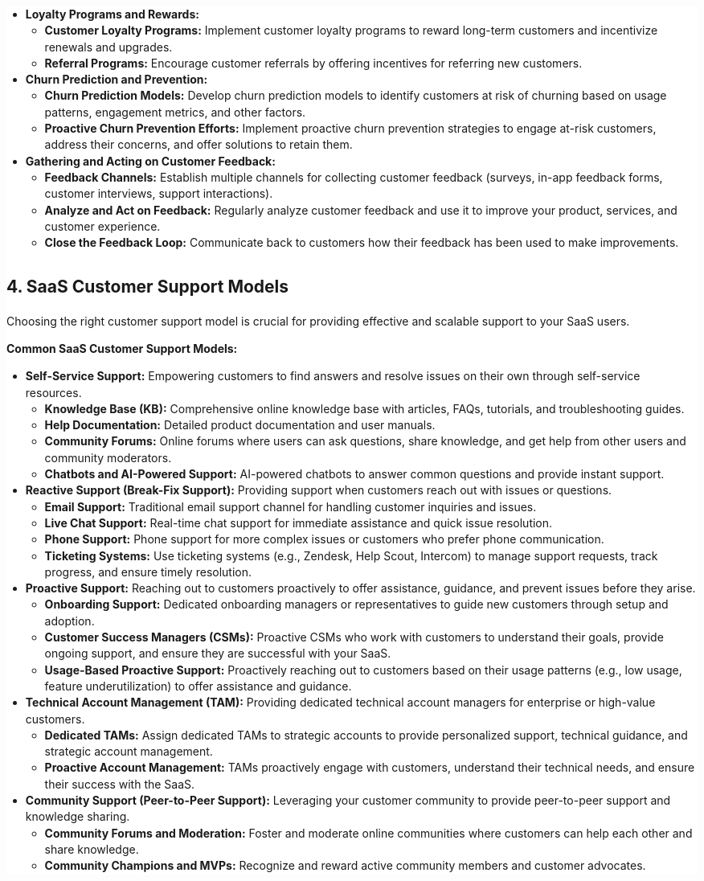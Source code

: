 *   **Loyalty Programs and Rewards:**
    *   **Customer Loyalty Programs:** Implement customer loyalty programs to reward long-term customers and incentivize renewals and upgrades.
    *   **Referral Programs:** Encourage customer referrals by offering incentives for referring new customers.
*   **Churn Prediction and Prevention:**
    *   **Churn Prediction Models:** Develop churn prediction models to identify customers at risk of churning based on usage patterns, engagement metrics, and other factors.
    *   **Proactive Churn Prevention Efforts:** Implement proactive churn prevention strategies to engage at-risk customers, address their concerns, and offer solutions to retain them.
*   **Gathering and Acting on Customer Feedback:**
    *   **Feedback Channels:** Establish multiple channels for collecting customer feedback (surveys, in-app feedback forms, customer interviews, support interactions).
    *   **Analyze and Act on Feedback:** Regularly analyze customer feedback and use it to improve your product, services, and customer experience.
    *   **Close the Feedback Loop:** Communicate back to customers how their feedback has been used to make improvements.

## 4. SaaS Customer Support Models

Choosing the right customer support model is crucial for providing effective and scalable support to your SaaS users.

**Common SaaS Customer Support Models:**

*   **Self-Service Support:** Empowering customers to find answers and resolve issues on their own through self-service resources.
    *   **Knowledge Base (KB):** Comprehensive online knowledge base with articles, FAQs, tutorials, and troubleshooting guides.
    *   **Help Documentation:** Detailed product documentation and user manuals.
    *   **Community Forums:** Online forums where users can ask questions, share knowledge, and get help from other users and community moderators.
    *   **Chatbots and AI-Powered Support:** AI-powered chatbots to answer common questions and provide instant support.
*   **Reactive Support (Break-Fix Support):** Providing support when customers reach out with issues or questions.
    *   **Email Support:** Traditional email support channel for handling customer inquiries and issues.
    *   **Live Chat Support:** Real-time chat support for immediate assistance and quick issue resolution.
    *   **Phone Support:** Phone support for more complex issues or customers who prefer phone communication.
    *   **Ticketing Systems:** Use ticketing systems (e.g., Zendesk, Help Scout, Intercom) to manage support requests, track progress, and ensure timely resolution.
*   **Proactive Support:** Reaching out to customers proactively to offer assistance, guidance, and prevent issues before they arise.
    *   **Onboarding Support:** Dedicated onboarding managers or representatives to guide new customers through setup and adoption.
    *   **Customer Success Managers (CSMs):** Proactive CSMs who work with customers to understand their goals, provide ongoing support, and ensure they are successful with your SaaS.
    *   **Usage-Based Proactive Support:** Proactively reaching out to customers based on their usage patterns (e.g., low usage, feature underutilization) to offer assistance and guidance.
*   **Technical Account Management (TAM):** Providing dedicated technical account managers for enterprise or high-value customers.
    *   **Dedicated TAMs:** Assign dedicated TAMs to strategic accounts to provide personalized support, technical guidance, and strategic account management.
    *   **Proactive Account Management:** TAMs proactively engage with customers, understand their technical needs, and ensure their success with the SaaS.
*   **Community Support (Peer-to-Peer Support):** Leveraging your customer community to provide peer-to-peer support and knowledge sharing.
    *   **Community Forums and Moderation:** Foster and moderate online communities where customers can help each other and share knowledge.
    *   **Community Champions and MVPs:** Recognize and reward active community members and customer advocates.
